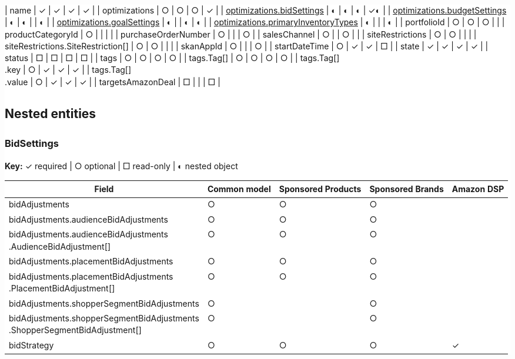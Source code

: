 | name                                                                	| ✓	| ✓	| ✓	| ✓	| 
| optimizations                                                       	| ○	| ○	| ○	| ✓	| 
| [optimizations.bidSettings](#bidSettings)                           	| ◐	| ◐	| ◐	| ✓◐	| 
| [optimizations.budgetSettings](#budgetSettings)                     	| ◐	| ◐	|  	| ◐	| 
| [optimizations.goalSettings](#goalSettings)                         	| ◐	|  	| ◐	| ◐	| 
| [optimizations.primaryInventoryTypes](#primaryInventoryTypes)       	| ◐	|  	|  	| ◐	| 
| portfolioId                                                         	| ○	| ○	| ○	|  	| 
| productCategoryId                                                   	| ○	|  	|  	|  	| 
| purchaseOrderNumber                                                 	| ○	|  	|  	| ○	| 
| salesChannel                                                        	| ○	|  	| ○	|  	| 
| siteRestrictions                                                    	| ○	| ○	|  	|  	| 
| siteRestrictions.SiteRestriction[]                                  	| ○	| ○	|  	|  	| 
| skanAppId                                                           	| ○	|  	|  	| ○	| 
| startDateTime                                                       	| ○	| ✓	| ✓	| □	| 
| state                                                               	| ✓	| ✓	| ✓	| ✓	| 
| status                                                              	| □	| □	| □	| □	| 
| tags                                                                	| ○	| ○	| ○	| ○	| 
| tags.Tag[]                                                          	| ○	| ○	| ○	| ○	| 
| tags.Tag[]<br/>.key                                                 	| ○	| ✓	| ✓	| ✓	| 
| tags.Tag[]<br/>.value                                               	| ○	| ✓	| ✓	| ✓	| 
| targetsAmazonDeal                                                   	| □	|  	|  	| □	| 


## Nested entities

### BidSettings

**Key:** ✓ required | ○ optional | □ read-only | ◐ nested object

| Field | Common model |Sponsored Products |Sponsored Brands |Amazon DSP |
| --- | --- | --- | --- | --- | 
| bidAdjustments                                                                                         	| ○	| ○	| ○	|  	| 
| bidAdjustments.audienceBidAdjustments                                                                  	| ○	| ○	| ○	|  	| 
| bidAdjustments.audienceBidAdjustments<br/>.AudienceBidAdjustment[]                                     	| ○	| ○	| ○	|  	| 
| bidAdjustments.placementBidAdjustments                                                                 	| ○	| ○	| ○	|  	| 
| bidAdjustments.placementBidAdjustments<br/>.PlacementBidAdjustment[]                                   	| ○	| ○	| ○	|  	| 
| bidAdjustments.shopperSegmentBidAdjustments                                                            	| ○	|  	| ○	|  	| 
| bidAdjustments.shopperSegmentBidAdjustments<br/>.ShopperSegmentBidAdjustment[]                         	| ○	|  	| ○	|  	| 
| bidStrategy                                                                                            	| ○	| ○	| ○	| ✓	| 
